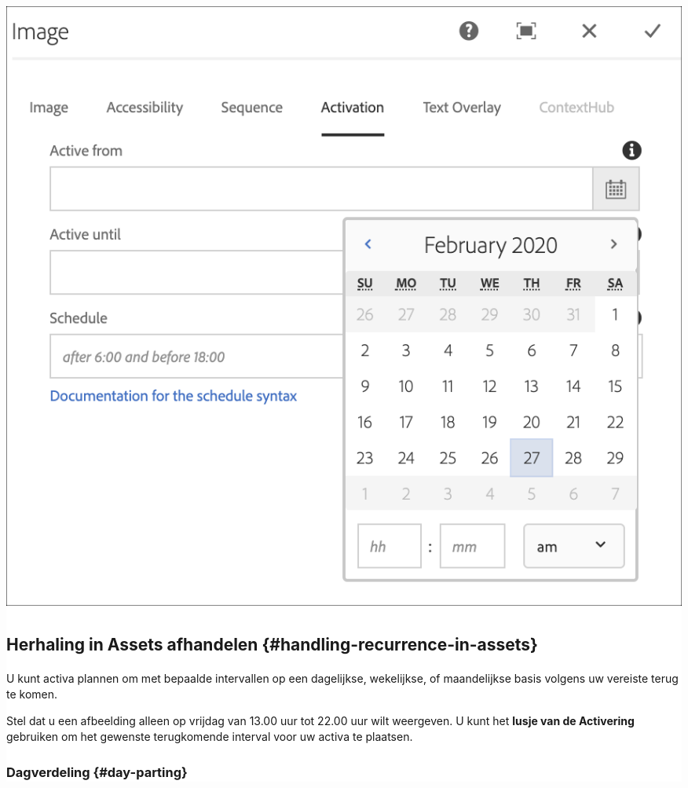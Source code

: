    ![afbeelding](/help/user-guide/assets/asset-activation/asset-level3.png)

## Herhaling in Assets afhandelen {#handling-recurrence-in-assets}

U kunt activa plannen om met bepaalde intervallen op een dagelijkse, wekelijkse, of maandelijkse basis volgens uw vereiste terug te komen.

Stel dat u een afbeelding alleen op vrijdag van 13.00 uur tot 22.00 uur wilt weergeven. U kunt het **lusje van de Activering** gebruiken om het gewenste terugkomende interval voor uw activa te plaatsen.

### Dagverdeling {#day-parting}
